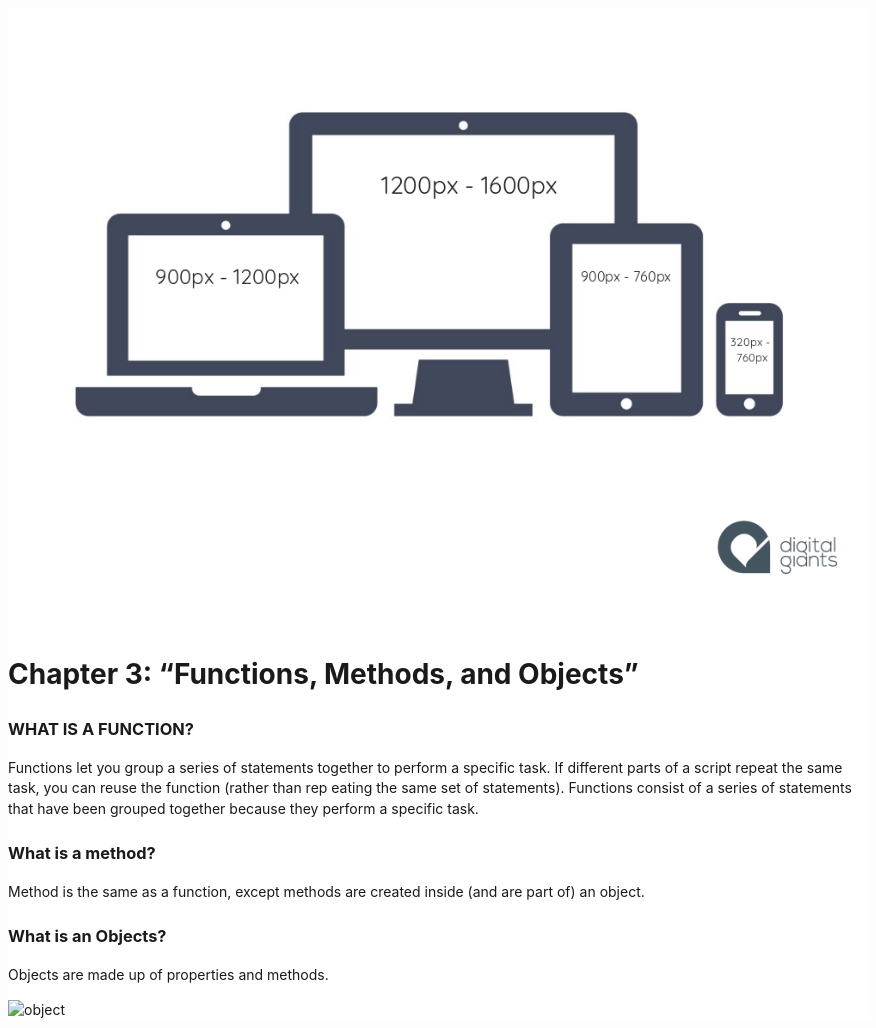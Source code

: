 ![Page Sizes](./img/Mobile-First-Design-Screen-Sizes-Digital-Giants.png)

# Chapter 3: “Functions, Methods, and Objects” 

### WHAT IS A FUNCTION?

Functions let you group a series of statements together to perform a specific task. If different parts of a script repeat the same task, you can reuse the function (rather than rep eating the same set of statements). Functions consist of a series of statements that have been grouped together because they perform a specific task.


### What is a method? 

Method is the same as a function, except methods are created inside (and are part of) an object.

### What is an Objects?
 Objects are made up of properties and methods.

![object](https://2.bp.blogspot.com/-xhofsjwnJGY/Wp9pkXTgh4I/AAAAAAAADHA/pXmWfP_1UkQZnKY88Ppf7SoLZSDLyOupACLcBGAs/s1600/object.gif)
